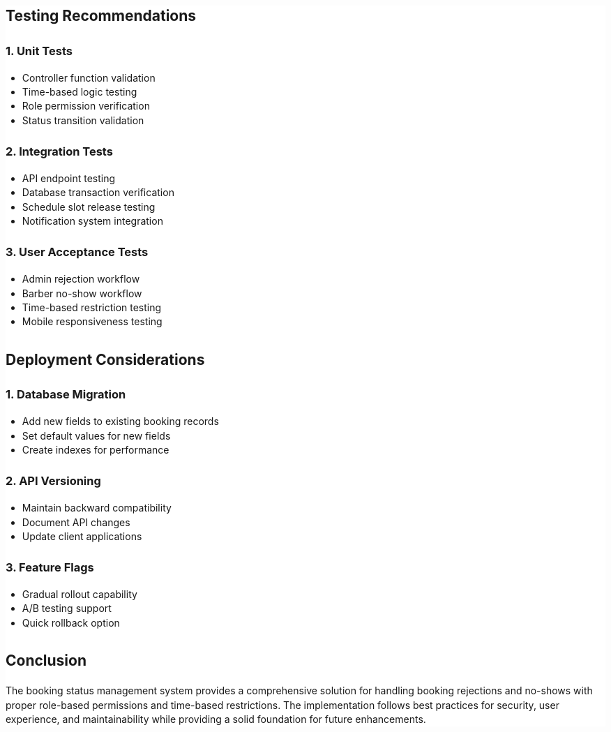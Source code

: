 ## Testing Recommendations

### 1. **Unit Tests**
- Controller function validation
- Time-based logic testing
- Role permission verification
- Status transition validation

### 2. **Integration Tests**
- API endpoint testing
- Database transaction verification
- Schedule slot release testing
- Notification system integration

### 3. **User Acceptance Tests**
- Admin rejection workflow
- Barber no-show workflow
- Time-based restriction testing
- Mobile responsiveness testing

## Deployment Considerations

### 1. **Database Migration**
- Add new fields to existing booking records
- Set default values for new fields
- Create indexes for performance

### 2. **API Versioning**
- Maintain backward compatibility
- Document API changes
- Update client applications

### 3. **Feature Flags**
- Gradual rollout capability
- A/B testing support
- Quick rollback option

## Conclusion

The booking status management system provides a comprehensive solution for handling booking rejections and no-shows with proper role-based permissions and time-based restrictions. The implementation follows best practices for security, user experience, and maintainability while providing a solid foundation for future enhancements.

